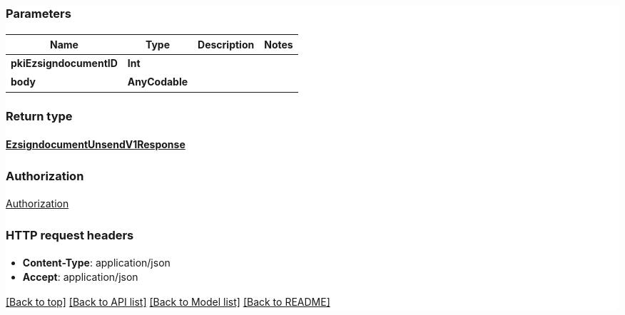 ### Parameters

Name | Type | Description  | Notes
------------- | ------------- | ------------- | -------------
 **pkiEzsigndocumentID** | **Int** |  | 
 **body** | **AnyCodable** |  | 

### Return type

[**EzsigndocumentUnsendV1Response**](EzsigndocumentUnsendV1Response.md)

### Authorization

[Authorization](../README.md#Authorization)

### HTTP request headers

 - **Content-Type**: application/json
 - **Accept**: application/json

[[Back to top]](#) [[Back to API list]](../README.md#documentation-for-api-endpoints) [[Back to Model list]](../README.md#documentation-for-models) [[Back to README]](../README.md)

